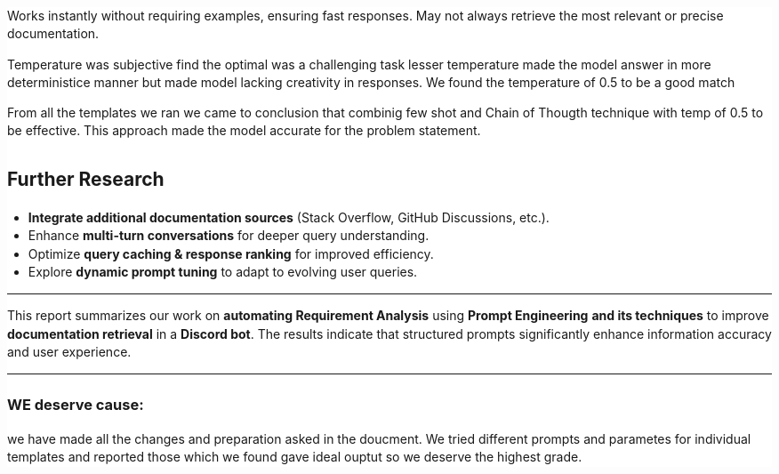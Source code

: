   Works instantly without requiring examples, ensuring fast responses.
  May not always retrieve the most relevant or precise documentation.

Temperature was subjective find the optimal was a challenging task lesser temperature made the model answer in more deterministice manner but made model lacking creativity in responses. We found the temperature of 0.5 to be a good match

From all the templates we ran we came to conclusion that combinig few shot and Chain of Thougth technique with temp of 0.5 to be effective. This approach made the model accurate for the problem statement.

## **Further Research**

- **Integrate additional documentation sources** (Stack Overflow, GitHub Discussions, etc.).
- Enhance **multi-turn conversations** for deeper query understanding.
- Optimize **query caching & response ranking** for improved efficiency.
- Explore **dynamic prompt tuning** to adapt to evolving user queries.

---

This report summarizes our work on **automating Requirement Analysis** using **Prompt Engineering** **and its techniques** to improve **documentation retrieval** in a **Discord bot**. The results indicate that structured prompts significantly enhance information accuracy and user experience.


---



### WE deserve cause:

we have made all the changes and preparation asked in the doucment. We tried different prompts and parametes for individual templates and reported those which we found gave ideal ouptut so we deserve the highest grade.
